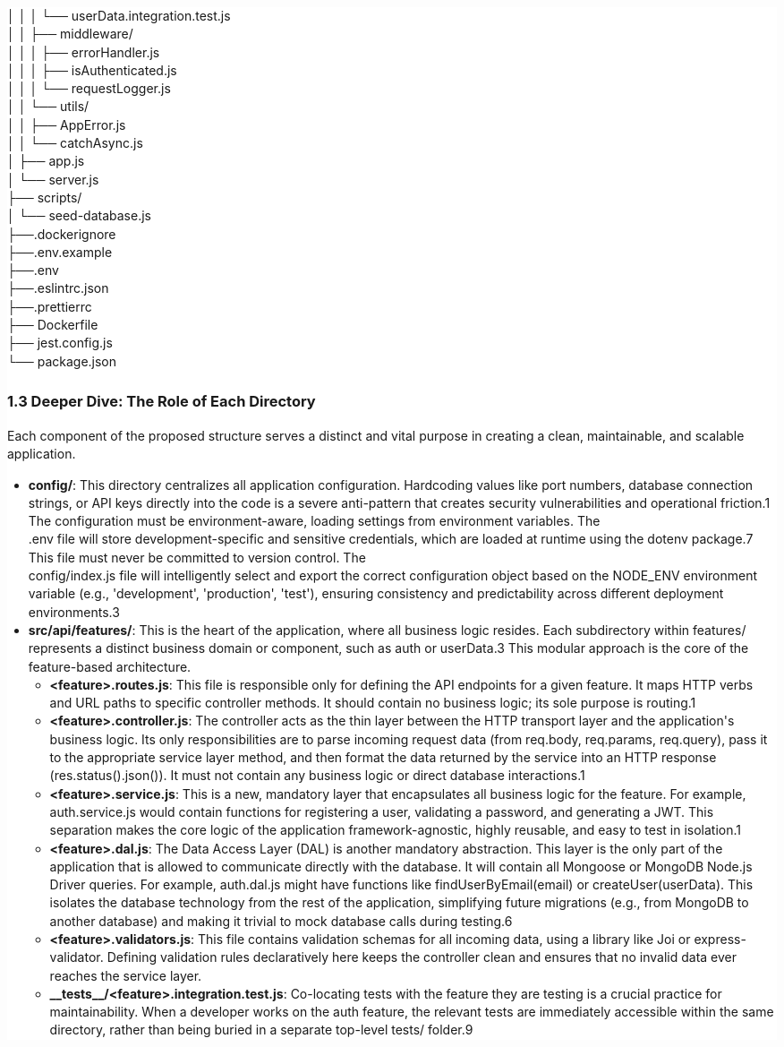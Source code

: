 │   │   │           └── userData.integration.test.js  
│   │   ├── middleware/  
│   │   │   ├── errorHandler.js  
│   │   │   ├── isAuthenticated.js  
│   │   │   └── requestLogger.js  
│   │   └── utils/  
│   │       ├── AppError.js  
│   │       └── catchAsync.js  
│   ├── app.js  
│   └── server.js  
├── scripts/  
│   └── seed-database.js  
├──.dockerignore  
├──.env.example  
├──.env  
├──.eslintrc.json  
├──.prettierrc  
├── Dockerfile  
├── jest.config.js  
└── package.json

### **1.3 Deeper Dive: The Role of Each Directory**

Each component of the proposed structure serves a distinct and vital purpose in creating a clean, maintainable, and scalable application.

* **config/**: This directory centralizes all application configuration. Hardcoding values like port numbers, database connection strings, or API keys directly into the code is a severe anti-pattern that creates security vulnerabilities and operational friction.1 The configuration must be environment-aware, loading settings from environment variables. The  
  .env file will store development-specific and sensitive credentials, which are loaded at runtime using the dotenv package.7 This file must never be committed to version control. The  
  config/index.js file will intelligently select and export the correct configuration object based on the NODE\_ENV environment variable (e.g., 'development', 'production', 'test'), ensuring consistency and predictability across different deployment environments.3  
* **src/api/features/**: This is the heart of the application, where all business logic resides. Each subdirectory within features/ represents a distinct business domain or component, such as auth or userData.3 This modular approach is the core of the feature-based architecture.  
  * **\<feature\>.routes.js**: This file is responsible only for defining the API endpoints for a given feature. It maps HTTP verbs and URL paths to specific controller methods. It should contain no business logic; its sole purpose is routing.1  
  * **\<feature\>.controller.js**: The controller acts as the thin layer between the HTTP transport layer and the application's business logic. Its only responsibilities are to parse incoming request data (from req.body, req.params, req.query), pass it to the appropriate service layer method, and then format the data returned by the service into an HTTP response (res.status().json()). It must not contain any business logic or direct database interactions.1  
  * **\<feature\>.service.js**: This is a new, mandatory layer that encapsulates all business logic for the feature. For example, auth.service.js would contain functions for registering a user, validating a password, and generating a JWT. This separation makes the core logic of the application framework-agnostic, highly reusable, and easy to test in isolation.1  
  * **\<feature\>.dal.js**: The Data Access Layer (DAL) is another mandatory abstraction. This layer is the only part of the application that is allowed to communicate directly with the database. It will contain all Mongoose or MongoDB Node.js Driver queries. For example, auth.dal.js might have functions like findUserByEmail(email) or createUser(userData). This isolates the database technology from the rest of the application, simplifying future migrations (e.g., from MongoDB to another database) and making it trivial to mock database calls during testing.6  
  * **\<feature\>.validators.js**: This file contains validation schemas for all incoming data, using a library like Joi or express-validator. Defining validation rules declaratively here keeps the controller clean and ensures that no invalid data ever reaches the service layer.  
  * **\_\_tests\_\_/\<feature\>.integration.test.js**: Co-locating tests with the feature they are testing is a crucial practice for maintainability. When a developer works on the auth feature, the relevant tests are immediately accessible within the same directory, rather than being buried in a separate top-level tests/ folder.9  